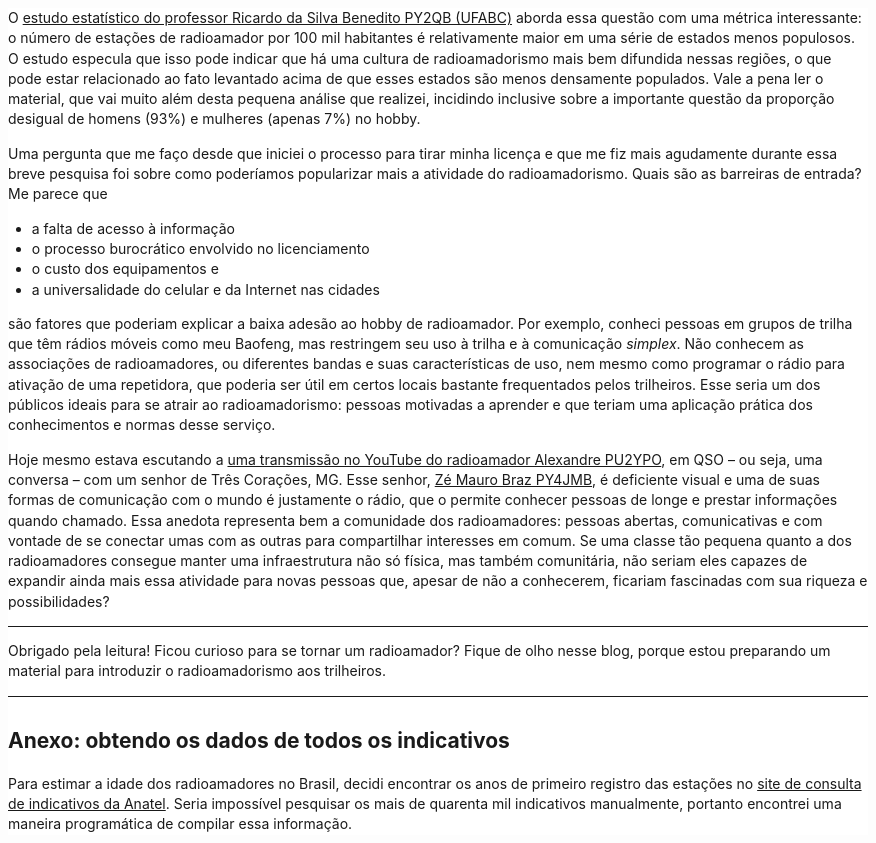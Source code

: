 O [estudo estatístico do professor Ricardo da Silva Benedito PY2QB
(UFABC)][estudo-estatistico] aborda essa questão com uma métrica interessante: o
número de estações de radioamador por 100 mil habitantes é relativamente maior em uma
série de estados menos populosos. O estudo especula que isso pode indicar que há uma
cultura de radioamadorismo mais bem difundida nessas regiões, o que pode estar
relacionado ao fato levantado acima de que esses estados são menos densamente
populados. Vale a pena ler o material, que vai muito além desta pequena análise que
realizei, incidindo inclusive sobre a importante questão da proporção desigual de
homens (93%) e mulheres (apenas 7%) no hobby.

Uma pergunta que me faço desde que iniciei o processo para tirar minha licença e que
me fiz mais agudamente durante essa breve pesquisa foi sobre como poderíamos
popularizar mais a atividade do radioamadorismo. Quais são as barreiras de entrada? Me
parece que

- a falta de acesso à informação
- o processo burocrático envolvido no licenciamento
- o custo dos equipamentos e
- a universalidade do celular e da Internet nas cidades

são fatores que poderiam explicar a baixa adesão ao hobby de radioamador. Por exemplo,
conheci pessoas em grupos de trilha que têm rádios móveis como meu Baofeng, mas
restringem seu uso à trilha e à comunicação _simplex_. Não conhecem as associações de
radioamadores, ou diferentes bandas e suas características de uso, nem mesmo como
programar o rádio para ativação de uma repetidora, que poderia ser útil em certos
locais bastante frequentados pelos trilheiros. Esse seria um dos públicos ideais para
se atrair ao radioamadorismo: pessoas motivadas a aprender e que teriam uma aplicação
prática dos conhecimentos e normas desse serviço.

Hoje mesmo estava escutando a [uma transmissão no YouTube do radioamador Alexandre PU2YPO][live-youtube], em QSO – ou seja, uma conversa – com um senhor de Três
Corações, MG. Esse senhor, [Zé Mauro Braz PY4JMB][ze-mauro], é deficiente visual e uma
de suas formas de comunicação com o mundo é justamente o rádio, que o permite conhecer
pessoas de longe e prestar informações quando chamado. Essa anedota representa bem a
comunidade dos radioamadores: pessoas abertas, comunicativas e com vontade de se
conectar umas com as outras para compartilhar interesses em comum. Se uma classe tão
pequena quanto a dos radioamadores consegue manter uma infraestrutura não só física,
mas também comunitária, não seriam eles capazes de expandir ainda mais essa atividade
para novas pessoas que, apesar de não a conhecerem, ficariam fascinadas com sua
riqueza e possibilidades?

---

Obrigado pela leitura! Ficou curioso para se tornar um radioamador? Fique de olho
nesse blog, porque estou preparando um material para introduzir o radioamadorismo aos
trilheiros.

---

## Anexo: obtendo os dados de todos os indicativos

Para estimar a idade dos radioamadores no Brasil, decidi encontrar os anos de primeiro
registro das estações no [site de consulta de indicativos da
Anatel][consulta-indicativos]. Seria impossível pesquisar os mais de quarenta mil
indicativos manualmente, portanto encontrei uma maneira programática de compilar essa
informação.


[qrz]: https://www.qrz.com/db/pu2urt
[cram]: https://www.cram.org.br/
[csv-repetidoras]: /public/Campinas-Repetidoras-CSV-20230115.csv
[anatel-dados]: https://informacoes.anatel.gov.br/paineis/outorga-e-licenciamento/estacoes-licenciadas
[dados-radio]: https://www.gov.br/mcom/pt-br/noticias/2021/setembro/radio-no-brasil-ha-mais-de-100-anos-criando-e-contando-historias
[consulta-indicativos]: https://sistemas.anatel.gov.br/easp/Novo/ConsultaIndicativo/Tela.asp
[dados-estacoes]: /public/estacoes_licenciadas-2023-01-15.zip
[dados-indicativos]: /public/indicativos-uniq-2023-01-15.txt
[numeros-wikipedia]: https://en.wikipedia.org/wiki/Amateur_radio_operator
[igor-costa]: https://igordeo-costa.github.io
[PU2YPO]: https://www.youtube.com/@alexandrepu2ypo/
[estudo-estatistico]: https://www.labre.org.br/radioamadorismo-no-brasil-versao-2021/
[live-youtube]: https://youtu.be/iQcYBRb1VZ0
[ze-mauro]: http://www.hambrasil.com.br/PY4JMB